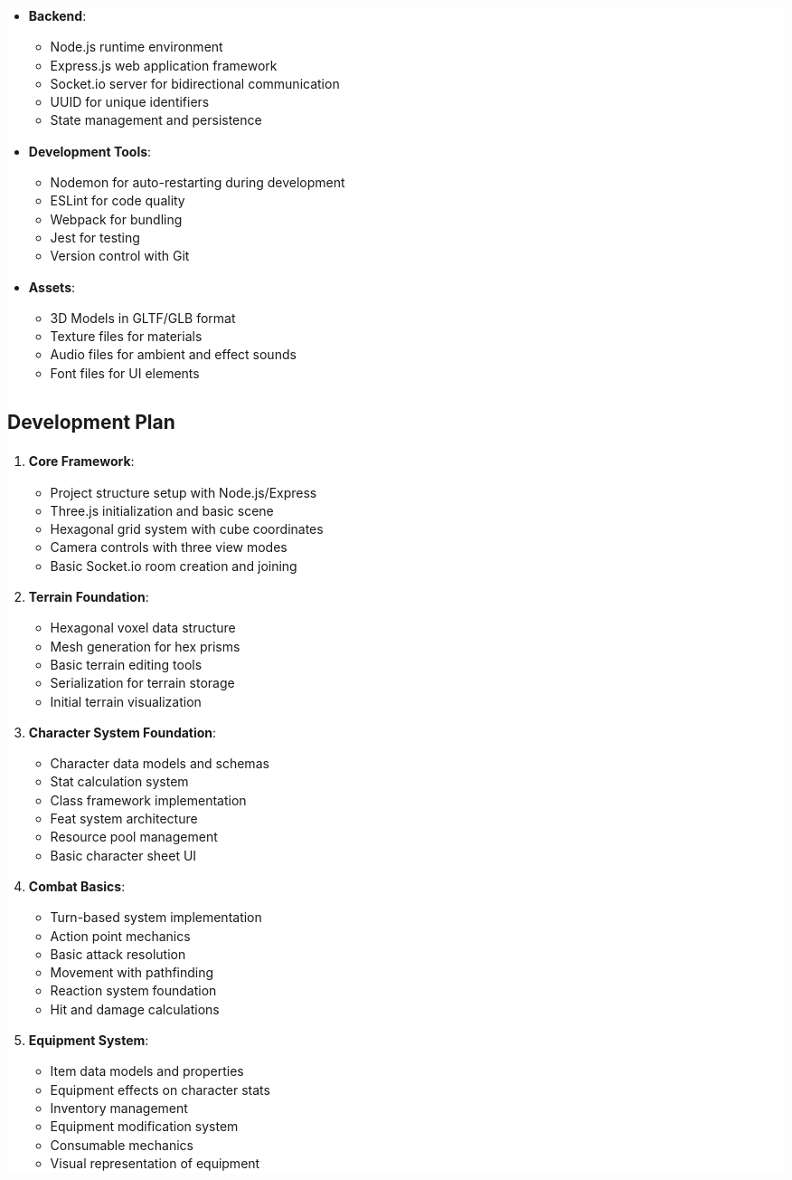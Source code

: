 - **Backend**:
  - Node.js runtime environment
  - Express.js web application framework
  - Socket.io server for bidirectional communication
  - UUID for unique identifiers
  - State management and persistence

- **Development Tools**:
  - Nodemon for auto-restarting during development
  - ESLint for code quality
  - Webpack for bundling
  - Jest for testing
  - Version control with Git

- **Assets**:
  - 3D Models in GLTF/GLB format
  - Texture files for materials
  - Audio files for ambient and effect sounds
  - Font files for UI elements

## Development Plan
1. **Core Framework**:
   - Project structure setup with Node.js/Express
   - Three.js initialization and basic scene
   - Hexagonal grid system with cube coordinates
   - Camera controls with three view modes
   - Basic Socket.io room creation and joining

2. **Terrain Foundation**:
   - Hexagonal voxel data structure
   - Mesh generation for hex prisms
   - Basic terrain editing tools
   - Serialization for terrain storage
   - Initial terrain visualization

3. **Character System Foundation**:
   - Character data models and schemas
   - Stat calculation system
   - Class framework implementation
   - Feat system architecture
   - Resource pool management
   - Basic character sheet UI

4. **Combat Basics**:
   - Turn-based system implementation
   - Action point mechanics
   - Basic attack resolution
   - Movement with pathfinding
   - Reaction system foundation
   - Hit and damage calculations

5. **Equipment System**:
   - Item data models and properties
   - Equipment effects on character stats
   - Inventory management
   - Equipment modification system
   - Consumable mechanics
   - Visual representation of equipment
